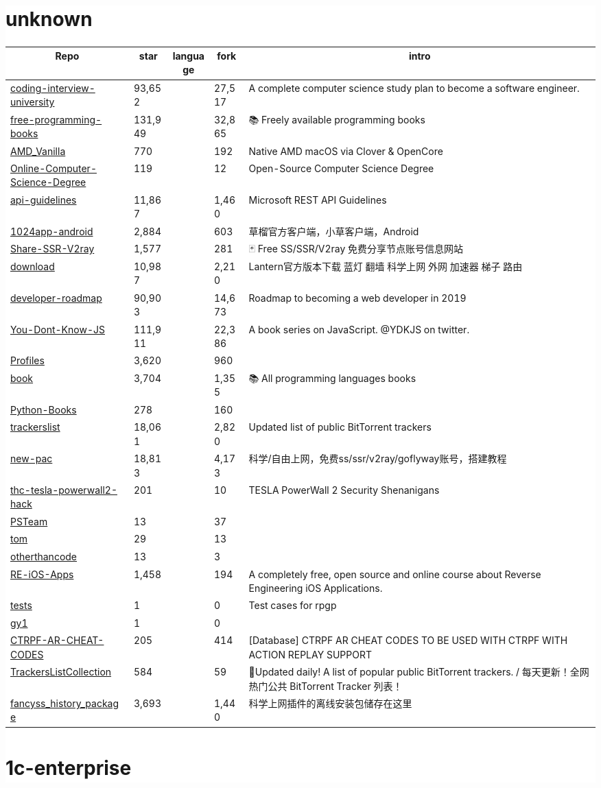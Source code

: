 
# unknown

Repo|star|language|fork|intro
-|-|-|-|-
[coding-interview-university](https://github.com/jwasham/coding-interview-university)|93,652||27,517|A complete computer science study plan to become a software engineer.
[free-programming-books](https://github.com/EbookFoundation/free-programming-books)|131,949||32,865|📚 Freely available programming books
[AMD_Vanilla](https://github.com/AMD-OSX/AMD_Vanilla)|770||192|Native AMD macOS via Clover & OpenCore
[Online-Computer-Science-Degree](https://github.com/shedm/Online-Computer-Science-Degree)|119||12|Open-Source Computer Science Degree
[api-guidelines](https://github.com/microsoft/api-guidelines)|11,867||1,460|Microsoft REST API Guidelines
[1024app-android](https://github.com/yuuwill/1024app-android)|2,884||603|草榴官方客户端，小草客户端，Android
[Share-SSR-V2ray](https://github.com/selierlin/Share-SSR-V2ray)|1,577||281|🃏 Free SS/SSR/V2ray 免费分享节点账号信息网站
[download](https://github.com/getlantern/download)|10,987||2,210|Lantern官方版本下载 蓝灯 翻墙 科学上网 外网 加速器 梯子 路由
[developer-roadmap](https://github.com/kamranahmedse/developer-roadmap)|90,903||14,673|Roadmap to becoming a web developer in 2019
[You-Dont-Know-JS](https://github.com/getify/You-Dont-Know-JS)|111,911||22,386|A book series on JavaScript. @YDKJS on twitter.
[Profiles](https://github.com/ConnersHua/Profiles)|3,620||960|
[book](https://github.com/KeKe-Li/book)|3,704||1,355|📚 All programming languages books
[Python-Books](https://github.com/manash-biswal/Python-Books)|278||160|
[trackerslist](https://github.com/ngosang/trackerslist)|18,061||2,820|Updated list of public BitTorrent trackers
[new-pac](https://github.com/Alvin9999/new-pac)|18,813||4,173|科学/自由上网，免费ss/ssr/v2ray/goflyway账号，搭建教程
[thc-tesla-powerwall2-hack](https://github.com/hackerschoice/thc-tesla-powerwall2-hack)|201||10|TESLA PowerWall 2 Security Shenanigans
[PSTeam](https://github.com/Bronce/PSTeam)|13||37|
[tom](https://github.com/tangmu6626/tom)|29||13|
[otherthancode](https://github.com/nordot/otherthancode)|13||3|
[RE-iOS-Apps](https://github.com/ivRodriguezCA/RE-iOS-Apps)|1,458||194|A completely free, open source and online course about Reverse Engineering iOS Applications.
[tests](https://github.com/rpgp/tests)|1||0|Test cases for rpgp
[gy1](https://github.com/gyhhx/gy1)|1||0|
[CTRPF-AR-CHEAT-CODES](https://github.com/JourneyOver/CTRPF-AR-CHEAT-CODES)|205||414|[Database] CTRPF AR CHEAT CODES TO BE USED WITH CTRPF WITH ACTION REPLAY SUPPORT
[TrackersListCollection](https://github.com/XIU2/TrackersListCollection)|584||59|🎈Updated daily! A list of popular public BitTorrent trackers. / 每天更新！全网热门公共 BitTorrent Tracker 列表！
[fancyss_history_package](https://github.com/hq450/fancyss_history_package)|3,693||1,440|科学上网插件的离线安装包储存在这里


# 1c-enterprise
